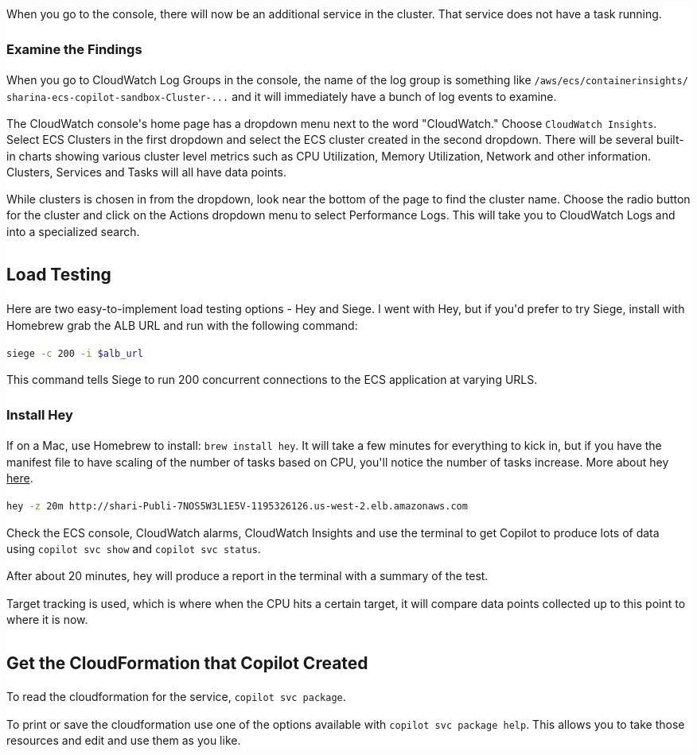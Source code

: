 When you go to the console, there will now be an additional service in the cluster. That service does not have a task running.

### Examine the Findings

When you go to CloudWatch Log Groups in the console, the name of the log group is something like
`/aws/ecs/containerinsights/sharina-ecs-copilot-sandbox-Cluster-...` and it will immediately have a bunch of log events to examine.

The CloudWatch console's home page has a dropdown menu next to the word "CloudWatch." Choose `CloudWatch Insights`. Select ECS Clusters in the first dropdown and select the ECS cluster created in the second dropdown. There will be several built-in charts showing various cluster level metrics such as CPU Utilization, Memory Utilization, Network and other information. Clusters, Services and Tasks will all have data points.

While clusters is chosen in from the dropdown, look near the bottom of the page to find the cluster name. Choose the radio button for the cluster and click on the Actions dropdown menu to select Performance Logs. This will take you to CloudWatch Logs and into a specialized search.

## Load Testing

Here are two easy-to-implement load testing options - Hey and Siege. I went with Hey, but if you'd prefer to try Siege, install with Homebrew grab the ALB URL and run with the following command:

```bash
siege -c 200 -i $alb_url
```

This command tells Siege to run 200 concurrent connections to the ECS application at varying URLS.

### Install Hey

If on a Mac, use Homebrew to install: `brew install hey`. It will take a few minutes for everything to kick in, but if you have the manifest file to have scaling of the number of tasks based on CPU, you'll notice the number of tasks increase. More about hey [here](https://github.com/rakyll/hey).

```bash
hey -z 20m http://shari-Publi-7NOS5W3L1E5V-1195326126.us-west-2.elb.amazonaws.com
```

Check the ECS console, CloudWatch alarms, CloudWatch Insights and use the terminal to get Copilot to produce lots of data using `copilot svc show` and `copilot svc status`.

After about 20 minutes, hey will produce a report in the terminal with a summary of the test.

Target tracking is used, which is where when the CPU hits a certain target, it will compare data points collected up to this point to where it is now.

## Get the CloudFormation that Copilot Created

To read the cloudformation for the service, `copilot svc package`.

To print or save the cloudformation use one of the options available with `copilot svc package help`. This allows you to take those resources and edit and use them as you like.
